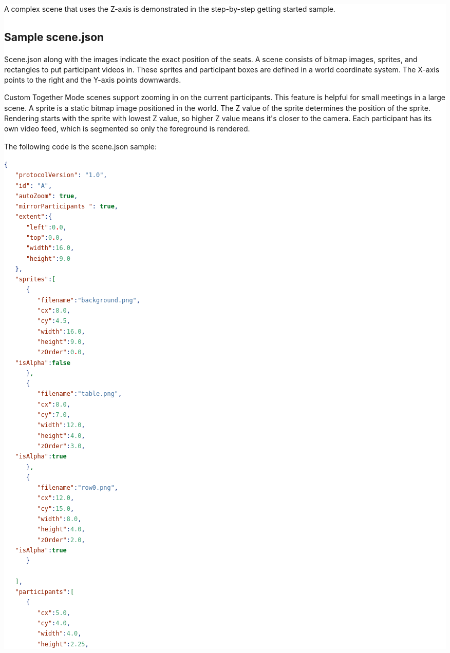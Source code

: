 A complex scene that uses the Z-axis is demonstrated in the step-by-step getting started sample.

## Sample scene.json

Scene.json along with the images indicate the exact position of the seats. A scene consists of bitmap images, sprites, and rectangles to put participant videos in. These sprites and participant boxes are defined in a world coordinate system. The X-axis points to the right and the Y-axis points downwards.

Custom Together Mode scenes support zooming in on the current participants. This feature is helpful for small meetings in a large scene. A sprite is a static bitmap image positioned in the world. The Z value of the sprite determines the position of the sprite. Rendering starts with the sprite with lowest Z value, so higher Z value means it's closer to the camera. Each participant has its own video feed, which is segmented so only the foreground is rendered.

The following code is the scene.json sample:

```json
{
   "protocolVersion": "1.0",
   "id": "A",
   "autoZoom": true,
   "mirrorParticipants ": true,
   "extent":{
      "left":0.0,
      "top":0.0,
      "width":16.0,
      "height":9.0
   },
   "sprites":[
      {
         "filename":"background.png",
         "cx":8.0,
         "cy":4.5,
         "width":16.0,
         "height":9.0,
         "zOrder":0.0,
   "isAlpha":false
      },
      {
         "filename":"table.png",
         "cx":8.0,
         "cy":7.0,
         "width":12.0,
         "height":4.0,
         "zOrder":3.0,
   "isAlpha":true
      },
      {
         "filename":"row0.png",
         "cx":12.0,
         "cy":15.0,
         "width":8.0,
         "height":4.0,
         "zOrder":2.0,
   "isAlpha":true
      }

   ],
   "participants":[
      {
         "cx":5.0,
         "cy":4.0,
         "width":4.0,
         "height":2.25,
```